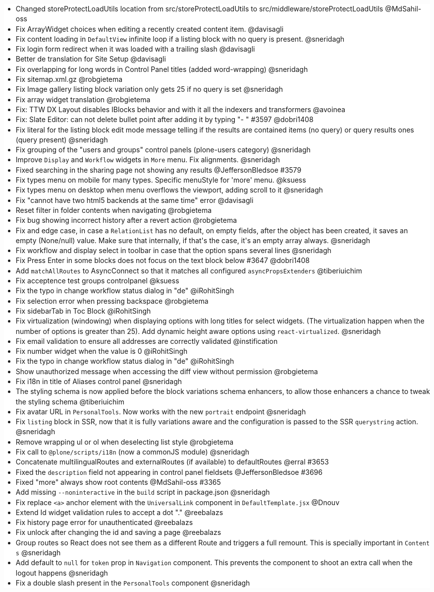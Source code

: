 - Changed storeProtectLoadUtils location from src/storeProtectLoadUtils to src/middleware/storeProtectLoadUtils @MdSahil-oss
- Fix ArrayWidget choices when editing a recently created content item. @davisagli
- Fix content loading in `DefaultView` infinite loop if a listing block with no query is present. @sneridagh
- Fix login form redirect when it was loaded with a trailing slash @davisagli
- Better de translation for Site Setup @davisagli
- Fix overlapping for long words in Control Panel titles (added word-wrapping) @sneridagh
- Fix sitemap.xml.gz @robgietema
- Fix Image gallery listing block variation only gets 25 if no query is set @sneridagh
- Fix array widget translation @robgietema
- Fix: TTW DX Layout disables IBlocks behavior and with it all the indexers and transformers @avoinea
- Fix: Slate Editor: can not delete bullet point after adding it by typing "- " #3597 @dobri1408
- Fix literal for the listing block edit mode message telling if the results are contained items (no query) or query results ones (query present) @sneridagh
- Fix grouping of the "users and groups" control panels (plone-users category) @sneridagh
- Improve `Display` and `Workflow` widgets in `More` menu. Fix alignments. @sneridagh
- Fixed searching in the sharing page not showing any results @JeffersonBledsoe #3579
- Fix types menu on mobile for many types. Specific menuStyle for 'more' menu. @ksuess
- Fix types menu on desktop when menu overflows the viewport, adding scroll to it @sneridagh
- Fix "cannot have two html5 backends at the same time" error @davisagli
- Reset filter in folder contents when navigating @robgietema
- Fix bug showing incorrect history after a revert action @robgietema
- Fix and edge case, in case a `RelationList` has no default, on empty fields, after the object has been created, it saves an empty (None/null) value. Make sure that internally, if that's the case, it's an empty array always. @sneridagh
- Fix workflow and display select in toolbar in case that the option spans several lines @sneridagh
- Fix Press Enter in some blocks does not focus on the text block below #3647 @dobri1408
- Add `matchAllRoutes` to AsyncConnect so that it matches all configured `asyncPropsExtenders` @tiberiuichim
- Fix acceptence test groups controlpanel @ksuess
- Fix the typo in change workflow status dialog in "de" @iRohitSingh
- Fix selection error when pressing backspace @robgietema
- Fix sidebarTab in Toc Block @iRohitSingh
- Fix virtualization (windowing) when displaying options with long titles for select widgets. (The virtualization happen when the number of options is greater than 25). Add dynamic height aware options using `react-virtualized`. @sneridagh
- Fix email validation to ensure all addresses are correctly validated @instification
- Fix number widget when the value is 0 @iRohitSingh
- Fix the typo in change workflow status dialog in "de" @iRohitSingh
- Show unauthorized message when accessing the diff view without permission @robgietema
- Fix i18n in title of Aliases control panel @sneridagh
- The styling schema is now applied before the block variations schema enhancers, to allow those enhancers a chance to tweak the styling schema @tiberiuichim
- Fix avatar URL in `PersonalTools`. Now works with the new `portrait` endpoint @sneridagh
- Fix `listing` block in SSR, now that it is fully variations aware and the configuration is passed to the SSR `querystring` action. @sneridagh
- Remove wrapping ul or ol when deselecting list style @robgietema
- Fix call to `@plone/scripts/i18n` (now a commonJS module) @sneridagh
- Concatenate multilingualRoutes and externalRoutes (if available) to defaultRoutes @erral #3653
- Fixed the `description` field not appearing in control panel fieldsets @JeffersonBledsoe #3696
- Fixed "more" always show root contents @MdSahil-oss #3365
- Add missing `--noninteractive` in the `build` script in package.json @sneridagh
- Fix replace `<a>` anchor element with the `UniversalLink` component in `DefaultTemplate.jsx` @Dnouv
- Extend Id widget validation rules to accept a dot "." @reebalazs
- Fix history page error for unauthenticated @reebalazs
- Fix unlock after changing the id and saving a page @reebalazs
- Group routes so React does not see them as a different Route and triggers a full remount. This is specially important in `Contents` @sneridagh
- Add default to `null` for `token` prop in `Navigation` component. This prevents the component to shoot an extra call when the logout happens @sneridagh
- Fix a double slash present in the `PersonalTools` component @sneridagh